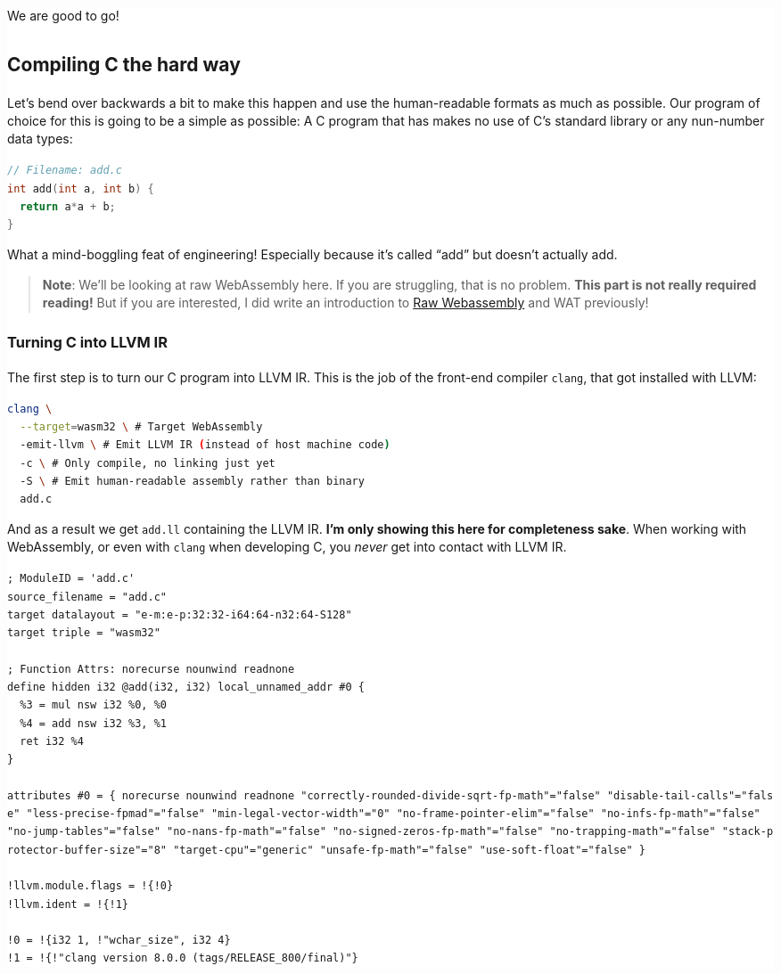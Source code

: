 We are good to go!

## Compiling C the hard way

Let’s bend over backwards a bit to make this happen and use the human-readable formats as much as possible. Our program of choice for this is going to be a simple as possible: A C program that has makes no use of C’s standard library or any nun-number data types:

```c
// Filename: add.c
int add(int a, int b) {
  return a*a + b;
}
```

What a mind-boggling feat of engineering! Especially because it’s called “add” but doesn’t actually add.

> **Note**: We’ll be looking at raw WebAssembly here. If you are struggling, that is no problem. **This part is not really required reading!** But if you are interested, I did write an introduction to [Raw Webassembly][raw webassembly] and WAT previously!

### Turning C into LLVM IR

The first step is to turn our C program into LLVM IR. This is the job of the front-end compiler `clang`, that got installed with LLVM:

```bash
clang \
  --target=wasm32 \ # Target WebAssembly
  -emit-llvm \ # Emit LLVM IR (instead of host machine code)
  -c \ # Only compile, no linking just yet
  -S \ # Emit human-readable assembly rather than binary
  add.c
```

And as a result we get `add.ll` containing the LLVM IR. **I’m only showing this here for completeness sake**. When working with WebAssembly, or even with `clang` when developing C, you _never_ get into contact with LLVM IR. 

```
; ModuleID = 'add.c'
source_filename = "add.c"
target datalayout = "e-m:e-p:32:32-i64:64-n32:64-S128"
target triple = "wasm32"

; Function Attrs: norecurse nounwind readnone
define hidden i32 @add(i32, i32) local_unnamed_addr #0 {
  %3 = mul nsw i32 %0, %0
  %4 = add nsw i32 %3, %1
  ret i32 %4
}

attributes #0 = { norecurse nounwind readnone "correctly-rounded-divide-sqrt-fp-math"="false" "disable-tail-calls"="false" "less-precise-fpmad"="false" "min-legal-vector-width"="0" "no-frame-pointer-elim"="false" "no-infs-fp-math"="false" "no-jump-tables"="false" "no-nans-fp-math"="false" "no-signed-zeros-fp-math"="false" "no-trapping-math"="false" "stack-protector-buffer-size"="8" "target-cpu"="generic" "unsafe-fp-math"="false" "use-soft-float"="false" }

!llvm.module.flags = !{!0}
!llvm.ident = !{!1}

!0 = !{i32 1, !"wchar_size", i32 4}
!1 = !{!"clang version 8.0.0 (tags/RELEASE_800/final)"}
```


[Emscripten]: https://emscripten.org
[WebAssembly]: https://webassembly.org
[fopen]: http://man7.org/linux/man-pages/man3/fopen.3.html
[WebGL]: https://developer.mozilla.org/en-US/docs/Web/API/WebGL_API
[LLVM]: https://llvm.org/
[homebrew]: https://brew.sh/
[raw webassembly]: /things/raw-webassembly
